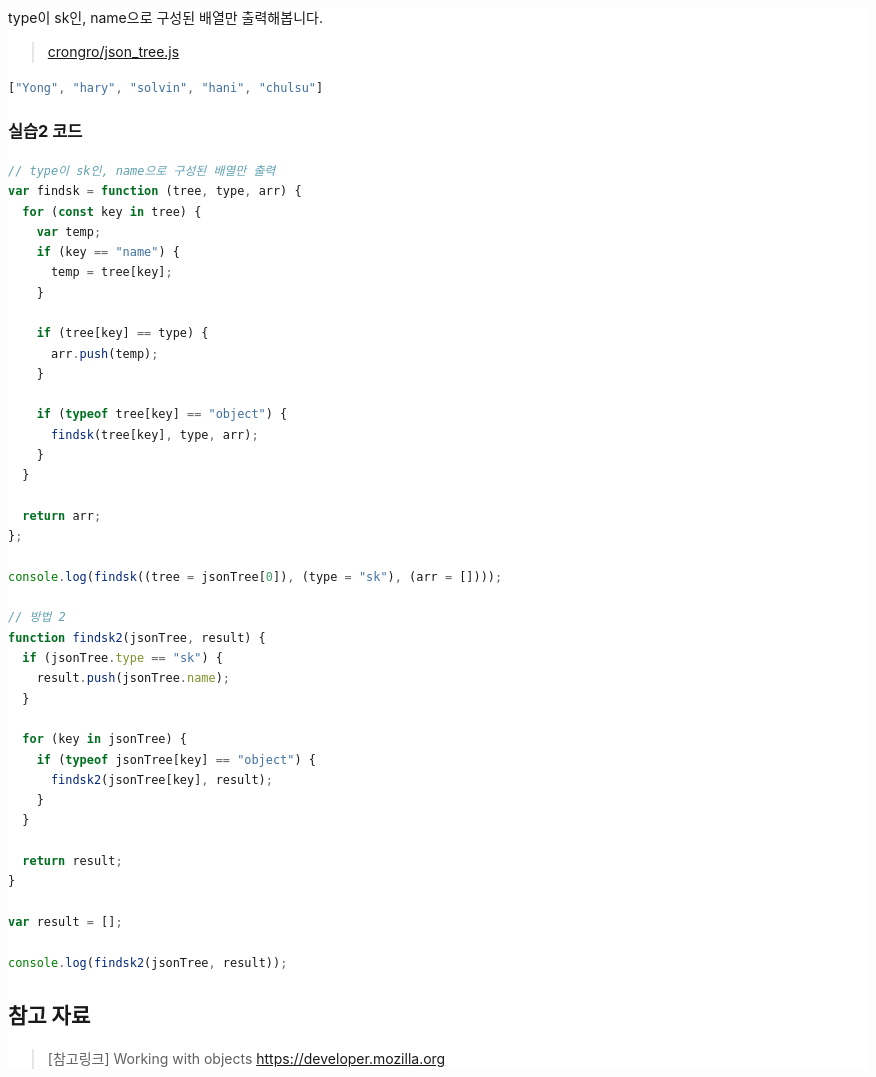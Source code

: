 type이 sk인, name으로 구성된 배열만 출력해봅니다. 

>[crongro/json_tree.js](https://gist.github.com/crongro/a9a118977f82780441db664d6785efe3)

```js
["Yong", "hary", "solvin", "hani", "chulsu"]
```

### 실습2 코드
```js
// type이 sk인, name으로 구성된 배열만 출력
var findsk = function (tree, type, arr) {
  for (const key in tree) {
    var temp;
    if (key == "name") {
      temp = tree[key];
    }

    if (tree[key] == type) {
      arr.push(temp);
    }

    if (typeof tree[key] == "object") {
      findsk(tree[key], type, arr);
    }
  }

  return arr;
};

console.log(findsk((tree = jsonTree[0]), (type = "sk"), (arr = [])));

// 방법 2
function findsk2(jsonTree, result) {
  if (jsonTree.type == "sk") {
    result.push(jsonTree.name);
  }

  for (key in jsonTree) {
    if (typeof jsonTree[key] == "object") {
      findsk2(jsonTree[key], result);
    }
  }

  return result;
}

var result = [];

console.log(findsk2(jsonTree, result));
```
## 참고 자료
> [참고링크] Working with objects
https://developer.mozilla.org
